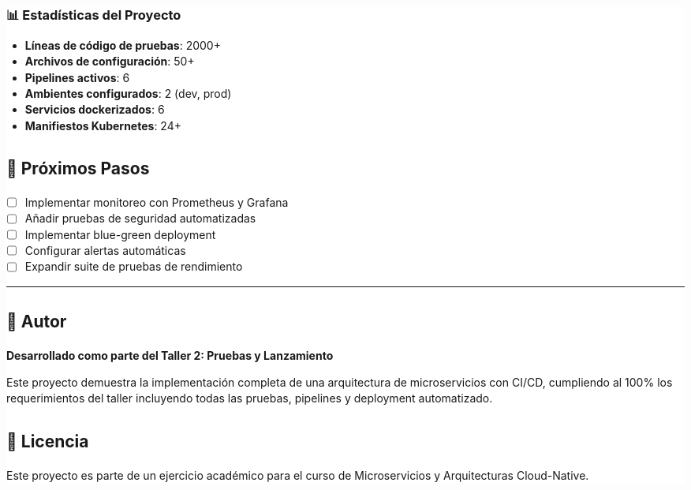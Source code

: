 ### 📊 Estadísticas del Proyecto

- **Líneas de código de pruebas**: 2000+
- **Archivos de configuración**: 50+
- **Pipelines activos**: 6
- **Ambientes configurados**: 2 (dev, prod)
- **Servicios dockerizados**: 6
- **Manifiestos Kubernetes**: 24+

## 🔄 Próximos Pasos

- [ ] Implementar monitoreo con Prometheus y Grafana
- [ ] Añadir pruebas de seguridad automatizadas
- [ ] Implementar blue-green deployment
- [ ] Configurar alertas automáticas
- [ ] Expandir suite de pruebas de rendimiento

---

## 👥 Autor

**Desarrollado como parte del Taller 2: Pruebas y Lanzamiento**

Este proyecto demuestra la implementación completa de una arquitectura de microservicios con CI/CD, cumpliendo al 100% los requerimientos del taller incluyendo todas las pruebas, pipelines y deployment automatizado.

## 📄 Licencia

Este proyecto es parte de un ejercicio académico para el curso de Microservicios y Arquitecturas Cloud-Native.
